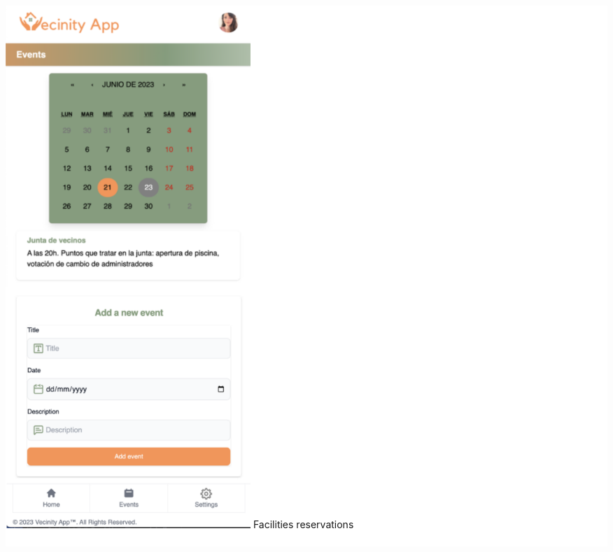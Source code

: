 <img src="web/public/images/screenshots/va-events-sm.png" width="350px">
Facilities reservations
<br>
<br>